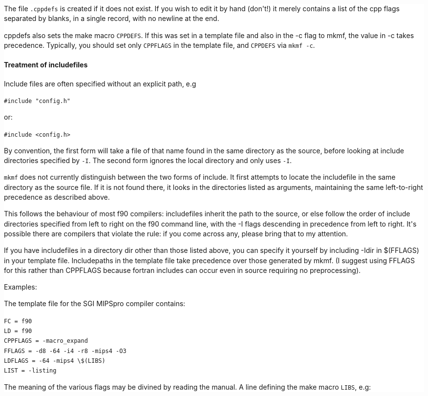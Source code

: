 The file `.cppdefs` is created if it does not exist. If you wish to edit
it by hand (don't!) it merely contains a list of the cpp flags
separated by blanks, in a single record, with no newline at the end.

cppdefs also sets the make macro `CPPDEFS`. If this was set in a
template file and also in the -c flag to mkmf, the value in -c takes
precedence. Typically, you should set only `CPPFLAGS` in the template
file, and `CPPDEFS` via `mkmf -c`.

#### Treatment of includefiles

Include files are often specified without an explicit path, e.g

    #include "config.h"

or:

    #include <config.h>

By convention, the first form will take a file of that name found in
the same directory as the source, before looking at include
directories specified by `-I`. The second form ignores the local
directory and only uses `-I`.

`mkmf` does not currently distinguish between the two forms of
include. It first attempts to locate the includefile in the same
directory as the source file. If it is not found there, it looks in
the directories listed as arguments, maintaining the same
left-to-right precedence as described above.

This follows the behaviour of most f90 compilers: includefiles inherit
the path to the source, or else follow the order of include
directories specified from left to right on the f90 command line, with
the -I flags descending in precedence from left to right. It's
possible there are compilers that violate the rule: if you come across
any, please bring that to my attention.

If you have includefiles in a directory dir other than those listed
above, you can specify it yourself by including -Idir in \$(FFLAGS) in
your template file. Includepaths in the template file take precedence
over those generated by mkmf. (I suggest using FFLAGS for this rather
than CPPFLAGS because fortran includes can occur even in source
requiring no preprocessing).

Examples:

The template file for the SGI MIPSpro compiler contains:

    FC = f90
    LD = f90
    CPPFLAGS = -macro_expand
    FFLAGS = -d8 -64 -i4 -r8 -mips4 -O3
    LDFLAGS = -64 -mips4 \$(LIBS)
    LIST = -listing

The meaning of the various flags may be divined by reading the
manual. A line defining the make macro `LIBS`, e.g:
